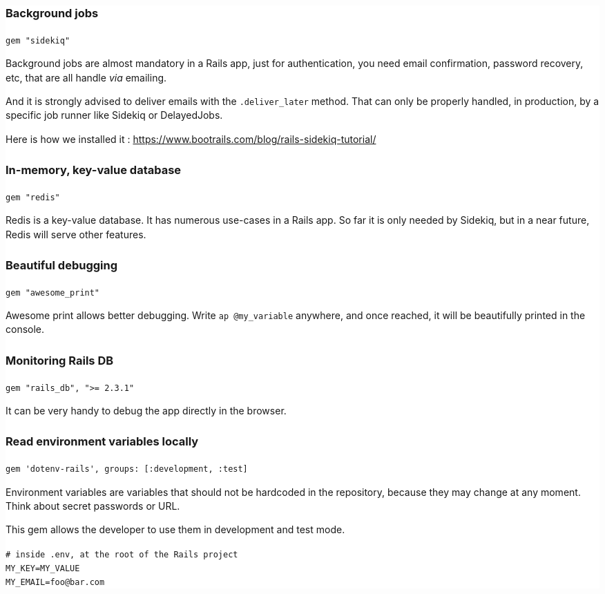 
### Background jobs

```
gem "sidekiq"
```

Background jobs are almost mandatory in a Rails app, just for authentication, you need email confirmation, password recovery, etc, that are all handle _via_ emailing.

And it is strongly advised to deliver emails with the `.deliver_later` method. That can only be properly handled, in production, by a specific job runner like Sidekiq or DelayedJobs.

Here is how we installed it : https://www.bootrails.com/blog/rails-sidekiq-tutorial/


### In-memory, key-value database

```
gem "redis"
```

Redis is a key-value database. It has numerous use-cases in a Rails app. So far it is only needed by Sidekiq, but in a near future, Redis will serve other features.


### Beautiful debugging

```
gem "awesome_print"
```

Awesome print allows better debugging. Write `ap @my_variable` anywhere, and once reached, it will be beautifully printed in the console.


### Monitoring Rails DB

```
gem "rails_db", ">= 2.3.1"
```

It can be very handy to debug the app directly in the browser.


### Read environment variables locally

```
gem 'dotenv-rails', groups: [:development, :test]
```

Environment variables are variables that should not be hardcoded in the repository, because they may change at any moment. Think about secret passwords or URL. 

This gem allows the developer to use them in development and test mode.

```shell
# inside .env, at the root of the Rails project
MY_KEY=MY_VALUE
MY_EMAIL=foo@bar.com
````
